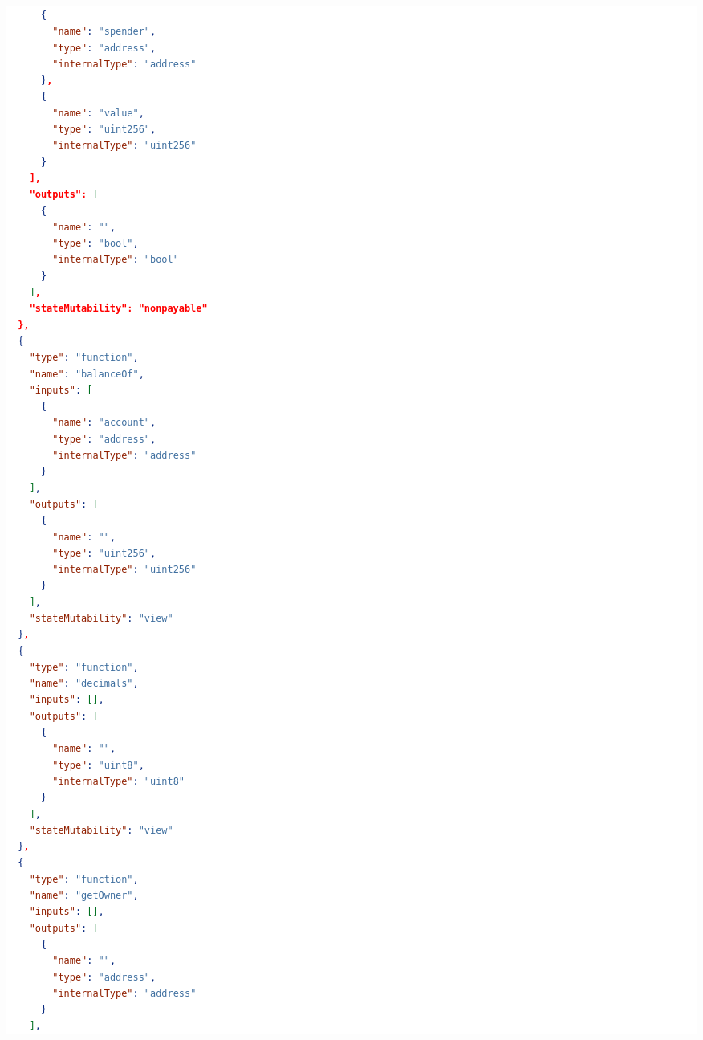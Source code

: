 ```json
      {
        "name": "spender",
        "type": "address",
        "internalType": "address"
      },
      {
        "name": "value",
        "type": "uint256",
        "internalType": "uint256"
      }
    ],
    "outputs": [
      {
        "name": "",
        "type": "bool",
        "internalType": "bool"
      }
    ],
    "stateMutability": "nonpayable"
  },
  {
    "type": "function",
    "name": "balanceOf",
    "inputs": [
      {
        "name": "account",
        "type": "address",
        "internalType": "address"
      }
    ],
    "outputs": [
      {
        "name": "",
        "type": "uint256",
        "internalType": "uint256"
      }
    ],
    "stateMutability": "view"
  },
  {
    "type": "function",
    "name": "decimals",
    "inputs": [],
    "outputs": [
      {
        "name": "",
        "type": "uint8",
        "internalType": "uint8"
      }
    ],
    "stateMutability": "view"
  },
  {
    "type": "function",
    "name": "getOwner",
    "inputs": [],
    "outputs": [
      {
        "name": "",
        "type": "address",
        "internalType": "address"
      }
    ],
```